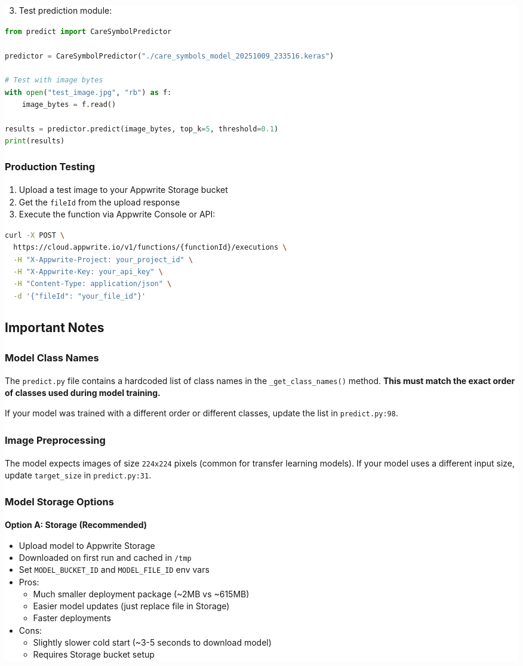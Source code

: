 3. Test prediction module:
```python
from predict import CareSymbolPredictor

predictor = CareSymbolPredictor("./care_symbols_model_20251009_233516.keras")

# Test with image bytes
with open("test_image.jpg", "rb") as f:
    image_bytes = f.read()

results = predictor.predict(image_bytes, top_k=5, threshold=0.1)
print(results)
```

### Production Testing

1. Upload a test image to your Appwrite Storage bucket
2. Get the `fileId` from the upload response
3. Execute the function via Appwrite Console or API:

```bash
curl -X POST \
  https://cloud.appwrite.io/v1/functions/{functionId}/executions \
  -H "X-Appwrite-Project: your_project_id" \
  -H "X-Appwrite-Key: your_api_key" \
  -H "Content-Type: application/json" \
  -d '{"fileId": "your_file_id"}'
```

## Important Notes

### Model Class Names

The `predict.py` file contains a hardcoded list of class names in the `_get_class_names()` method. **This must match the exact order of classes used during model training.**

If your model was trained with a different order or different classes, update the list in `predict.py:98`.

### Image Preprocessing

The model expects images of size `224x224` pixels (common for transfer learning models). If your model uses a different input size, update `target_size` in `predict.py:31`.

### Model Storage Options

**Option A: Storage (Recommended)**
- Upload model to Appwrite Storage
- Downloaded on first run and cached in `/tmp`
- Set `MODEL_BUCKET_ID` and `MODEL_FILE_ID` env vars
- Pros:
  - Much smaller deployment package (~2MB vs ~615MB)
  - Easier model updates (just replace file in Storage)
  - Faster deployments
- Cons:
  - Slightly slower cold start (~3-5 seconds to download model)
  - Requires Storage bucket setup
